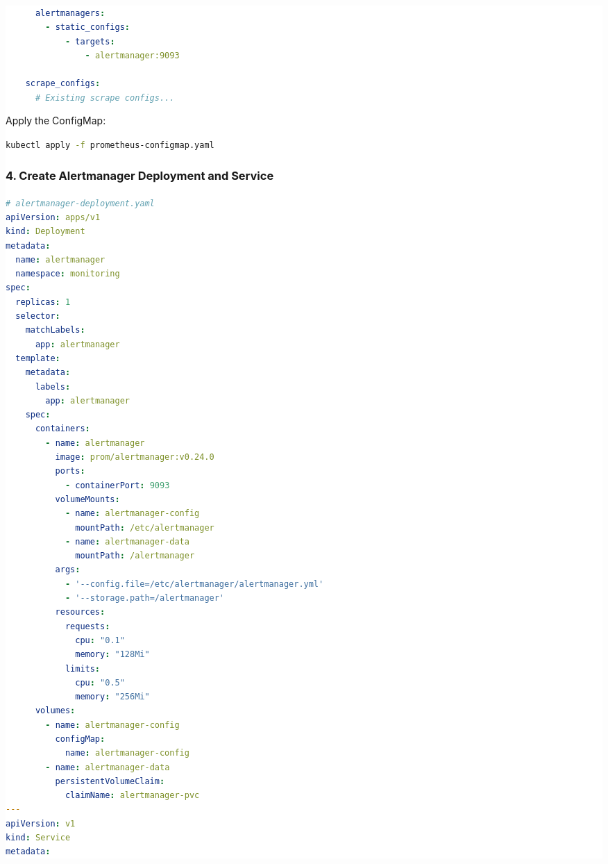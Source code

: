 ```yaml
      alertmanagers:
        - static_configs:
            - targets:
                - alertmanager:9093

    scrape_configs:
      # Existing scrape configs...
```

Apply the ConfigMap:

```bash
kubectl apply -f prometheus-configmap.yaml
```

### 4. Create Alertmanager Deployment and Service

```yaml
# alertmanager-deployment.yaml
apiVersion: apps/v1
kind: Deployment
metadata:
  name: alertmanager
  namespace: monitoring
spec:
  replicas: 1
  selector:
    matchLabels:
      app: alertmanager
  template:
    metadata:
      labels:
        app: alertmanager
    spec:
      containers:
        - name: alertmanager
          image: prom/alertmanager:v0.24.0
          ports:
            - containerPort: 9093
          volumeMounts:
            - name: alertmanager-config
              mountPath: /etc/alertmanager
            - name: alertmanager-data
              mountPath: /alertmanager
          args:
            - '--config.file=/etc/alertmanager/alertmanager.yml'
            - '--storage.path=/alertmanager'
          resources:
            requests:
              cpu: "0.1"
              memory: "128Mi"
            limits:
              cpu: "0.5"
              memory: "256Mi"
      volumes:
        - name: alertmanager-config
          configMap:
            name: alertmanager-config
        - name: alertmanager-data
          persistentVolumeClaim:
            claimName: alertmanager-pvc
---
apiVersion: v1
kind: Service
metadata:
```